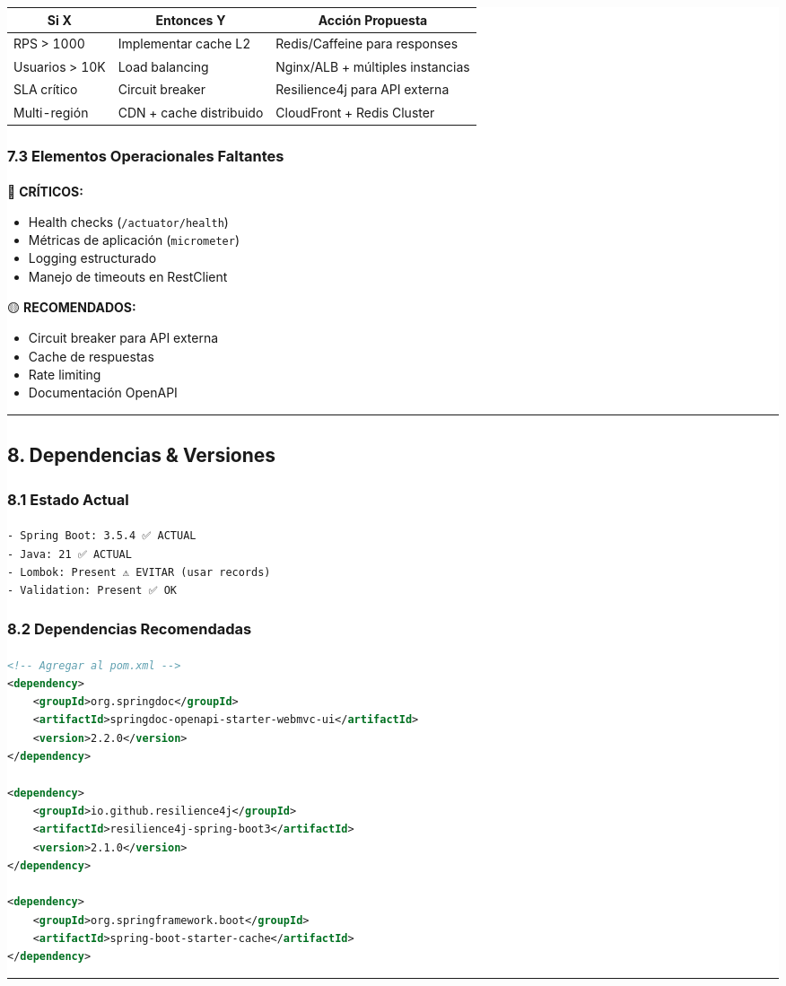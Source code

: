 | **Si X** | **Entonces Y** | **Acción Propuesta** |
|----------|----------------|----------------------|
| RPS > 1000 | Implementar cache L2 | Redis/Caffeine para responses |
| Usuarios > 10K | Load balancing | Nginx/ALB + múltiples instancias |
| SLA crítico | Circuit breaker | Resilience4j para API externa |
| Multi-región | CDN + cache distribuido | CloudFront + Redis Cluster |

### 7.3 Elementos Operacionales Faltantes

🔴 **CRÍTICOS:**
- Health checks (`/actuator/health`)
- Métricas de aplicación (`micrometer`)
- Logging estructurado
- Manejo de timeouts en RestClient

🟡 **RECOMENDADOS:**
- Circuit breaker para API externa
- Cache de respuestas
- Rate limiting
- Documentación OpenAPI

---

## 8. Dependencias & Versiones

### 8.1 Estado Actual
```xml
- Spring Boot: 3.5.4 ✅ ACTUAL
- Java: 21 ✅ ACTUAL
- Lombok: Present ⚠️ EVITAR (usar records)
- Validation: Present ✅ OK
```

### 8.2 Dependencias Recomendadas

```xml
<!-- Agregar al pom.xml -->
<dependency>
    <groupId>org.springdoc</groupId>
    <artifactId>springdoc-openapi-starter-webmvc-ui</artifactId>
    <version>2.2.0</version>
</dependency>

<dependency>
    <groupId>io.github.resilience4j</groupId>
    <artifactId>resilience4j-spring-boot3</artifactId>
    <version>2.1.0</version>
</dependency>

<dependency>
    <groupId>org.springframework.boot</groupId>
    <artifactId>spring-boot-starter-cache</artifactId>
</dependency>
```

---